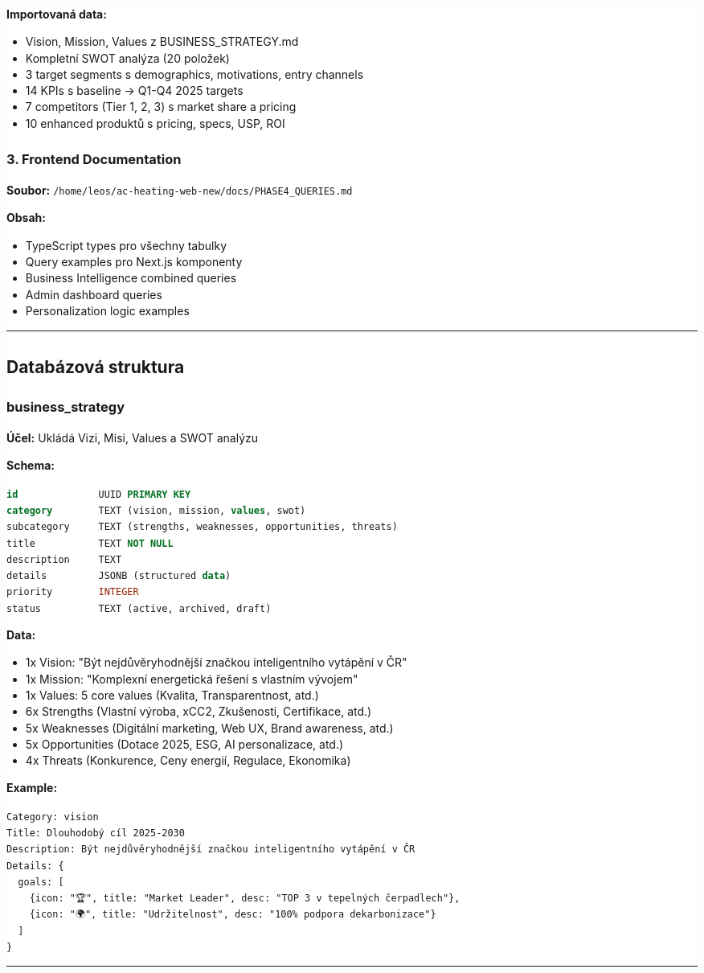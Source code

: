 **Importovaná data:**
- Vision, Mission, Values z BUSINESS_STRATEGY.md
- Kompletní SWOT analýza (20 položek)
- 3 target segments s demographics, motivations, entry channels
- 14 KPIs s baseline → Q1-Q4 2025 targets
- 7 competitors (Tier 1, 2, 3) s market share a pricing
- 10 enhanced produktů s pricing, specs, USP, ROI

### 3. Frontend Documentation
**Soubor:** `/home/leos/ac-heating-web-new/docs/PHASE4_QUERIES.md`

**Obsah:**
- TypeScript types pro všechny tabulky
- Query examples pro Next.js komponenty
- Business Intelligence combined queries
- Admin dashboard queries
- Personalization logic examples

---

## Databázová struktura

### business_strategy
**Účel:** Ukládá Vizi, Misi, Values a SWOT analýzu

**Schema:**
```sql
id              UUID PRIMARY KEY
category        TEXT (vision, mission, values, swot)
subcategory     TEXT (strengths, weaknesses, opportunities, threats)
title           TEXT NOT NULL
description     TEXT
details         JSONB (structured data)
priority        INTEGER
status          TEXT (active, archived, draft)
```

**Data:**
- 1x Vision: "Být nejdůvěryhodnější značkou inteligentního vytápění v ČR"
- 1x Mission: "Komplexní energetická řešení s vlastním vývojem"
- 1x Values: 5 core values (Kvalita, Transparentnost, atd.)
- 6x Strengths (Vlastní výroba, xCC2, Zkušenosti, Certifikace, atd.)
- 5x Weaknesses (Digitální marketing, Web UX, Brand awareness, atd.)
- 5x Opportunities (Dotace 2025, ESG, AI personalizace, atd.)
- 4x Threats (Konkurence, Ceny energií, Regulace, Ekonomika)

**Example:**
```
Category: vision
Title: Dlouhodobý cíl 2025-2030
Description: Být nejdůvěryhodnější značkou inteligentního vytápění v ČR
Details: {
  goals: [
    {icon: "🏆", title: "Market Leader", desc: "TOP 3 v tepelných čerpadlech"},
    {icon: "🌍", title: "Udržitelnost", desc: "100% podpora dekarbonizace"}
  ]
}
```

---